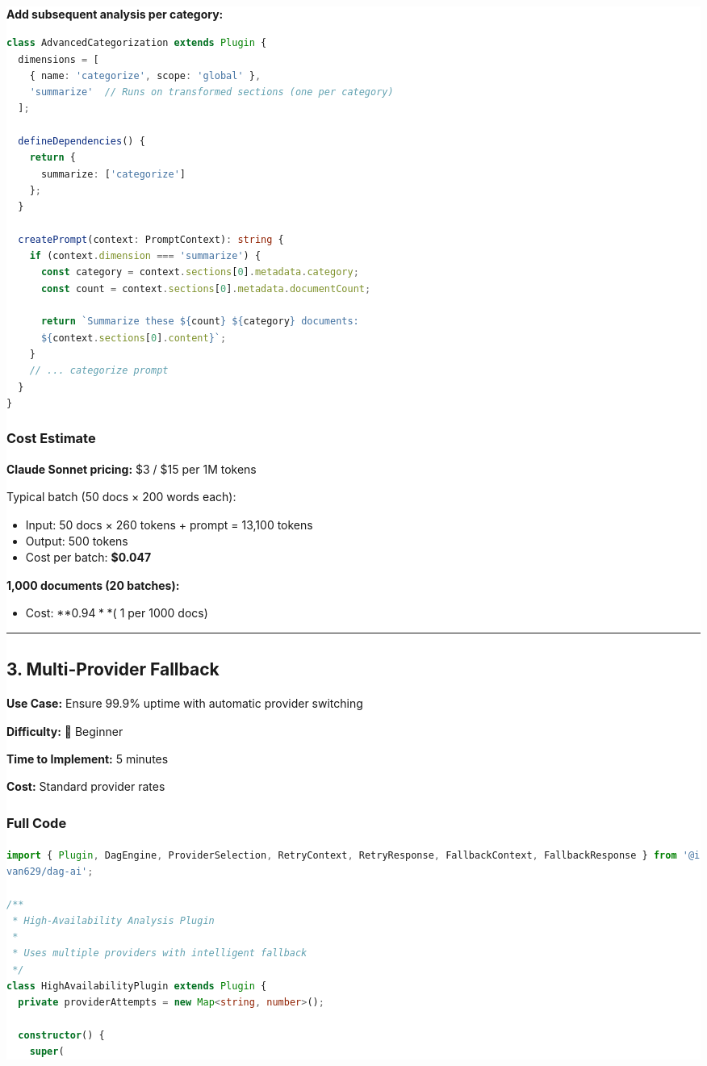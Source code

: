 **Add subsequent analysis per category:**
```typescript
class AdvancedCategorization extends Plugin {
  dimensions = [
    { name: 'categorize', scope: 'global' },
    'summarize'  // Runs on transformed sections (one per category)
  ];
  
  defineDependencies() {
    return {
      summarize: ['categorize']
    };
  }
  
  createPrompt(context: PromptContext): string {
    if (context.dimension === 'summarize') {
      const category = context.sections[0].metadata.category;
      const count = context.sections[0].metadata.documentCount;
      
      return `Summarize these ${count} ${category} documents:
      ${context.sections[0].content}`;
    }
    // ... categorize prompt
  }
}
```

### Cost Estimate

**Claude Sonnet pricing:** $3 / $15 per 1M tokens

Typical batch (50 docs × 200 words each):
- Input: 50 docs × 260 tokens + prompt = 13,100 tokens
- Output: 500 tokens
- Cost per batch: **$0.047**

**1,000 documents (20 batches):**
- Cost: **$0.94** (~$1 per 1000 docs)

---

## 3. Multi-Provider Fallback

**Use Case:** Ensure 99.9% uptime with automatic provider switching

**Difficulty:** 🔰 Beginner

**Time to Implement:** 5 minutes

**Cost:** Standard provider rates

### Full Code

```typescript
import { Plugin, DagEngine, ProviderSelection, RetryContext, RetryResponse, FallbackContext, FallbackResponse } from '@ivan629/dag-ai';

/**
 * High-Availability Analysis Plugin
 * 
 * Uses multiple providers with intelligent fallback
 */
class HighAvailabilityPlugin extends Plugin {
  private providerAttempts = new Map<string, number>();

  constructor() {
    super(
```